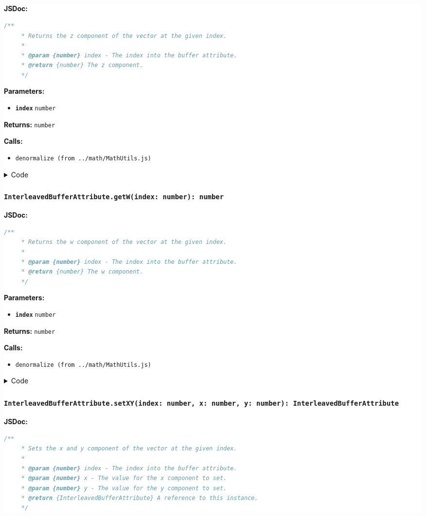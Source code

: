 **JSDoc:**
```typescript
/**
	 * Returns the z component of the vector at the given index.
	 *
	 * @param {number} index - The index into the buffer attribute.
	 * @return {number} The z component.
	 */
```

**Parameters:**

- **`index`** `number`

**Returns:** `number`

**Calls:**

- `denormalize (from ../math/MathUtils.js)`

<details><summary>Code</summary></details>

### `InterleavedBufferAttribute.getW(index: number): number`

**JSDoc:**
```typescript
/**
	 * Returns the w component of the vector at the given index.
	 *
	 * @param {number} index - The index into the buffer attribute.
	 * @return {number} The w component.
	 */
```

**Parameters:**

- **`index`** `number`

**Returns:** `number`

**Calls:**

- `denormalize (from ../math/MathUtils.js)`

<details><summary>Code</summary></details>

### `InterleavedBufferAttribute.setXY(index: number, x: number, y: number): InterleavedBufferAttribute`

**JSDoc:**
```typescript
/**
	 * Sets the x and y component of the vector at the given index.
	 *
	 * @param {number} index - The index into the buffer attribute.
	 * @param {number} x - The value for the x component to set.
	 * @param {number} y - The value for the y component to set.
	 * @return {InterleavedBufferAttribute} A reference to this instance.
	 */
```
